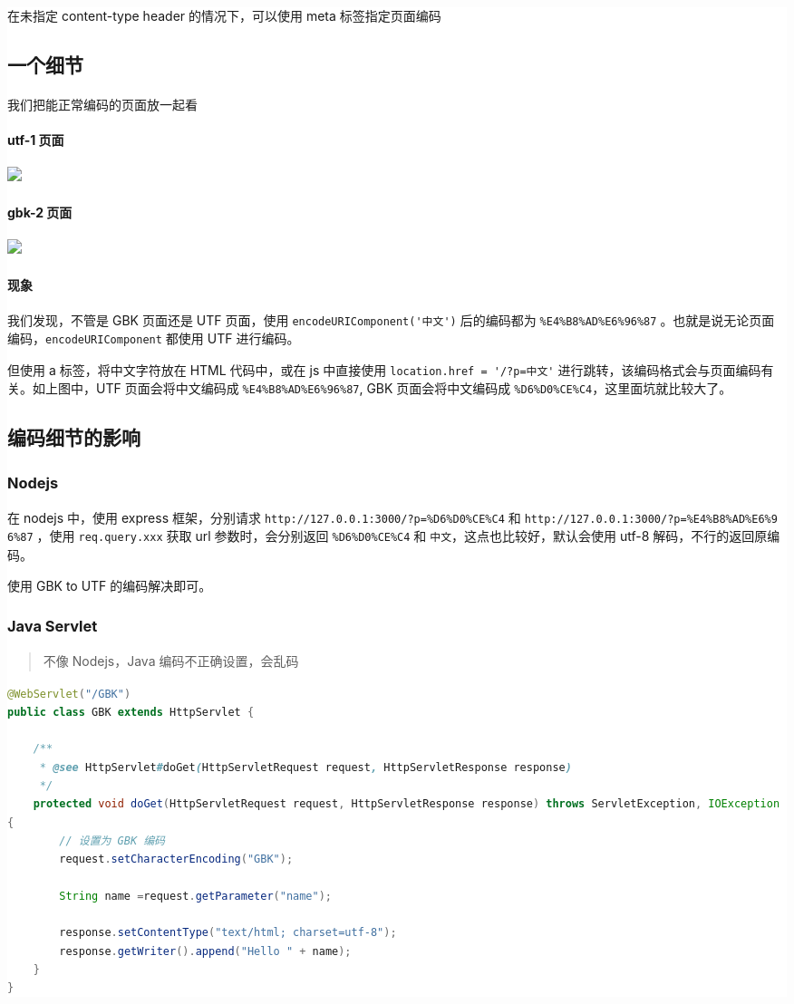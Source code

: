 在未指定 content-type header 的情况下，可以使用 meta 标签指定页面编码




## 一个细节

我们把能正常编码的页面放一起看

#### utf-1 页面
![](https://user-images.githubusercontent.com/7157346/45250079-c187cb80-b35e-11e8-8c71-e8e82c840c4e.png)

#### gbk-2 页面
![](https://user-images.githubusercontent.com/7157346/45250161-1c6df280-b360-11e8-89f0-29177b9744ad.png)


#### 现象
我们发现，不管是 GBK 页面还是 UTF 页面，使用 `encodeURIComponent('中文')` 后的编码都为 `%E4%B8%AD%E6%96%87` 。也就是说无论页面编码，`encodeURIComponent` 都使用 UTF 进行编码。

但使用 a 标签，将中文字符放在 HTML 代码中，或在 js 中直接使用 `location.href = '/?p=中文'` 进行跳转，该编码格式会与页面编码有关。如上图中，UTF 页面会将中文编码成 `%E4%B8%AD%E6%96%87`, GBK 页面会将中文编码成 `%D6%D0%CE%C4`，这里面坑就比较大了。



## 编码细节的影响

### Nodejs
在 nodejs 中，使用 express 框架，分别请求 `http://127.0.0.1:3000/?p=%D6%D0%CE%C4` 和 `http://127.0.0.1:3000/?p=%E4%B8%AD%E6%96%87` ，使用 `req.query.xxx` 获取 url 参数时，会分别返回 `%D6%D0%CE%C4` 和 `中文`，这点也比较好，默认会使用 utf-8 解码，不行的返回原编码。

使用 GBK to UTF 的编码解决即可。

### Java Servlet

> 不像 Nodejs，Java 编码不正确设置，会乱码

```java
@WebServlet("/GBK")
public class GBK extends HttpServlet {

	/**
	 * @see HttpServlet#doGet(HttpServletRequest request, HttpServletResponse response)
	 */
	protected void doGet(HttpServletRequest request, HttpServletResponse response) throws ServletException, IOException {
		// 设置为 GBK 编码
		request.setCharacterEncoding("GBK");

		String name =request.getParameter("name");

		response.setContentType("text/html; charset=utf-8");
		response.getWriter().append("Hello " + name);
	}
}
```
